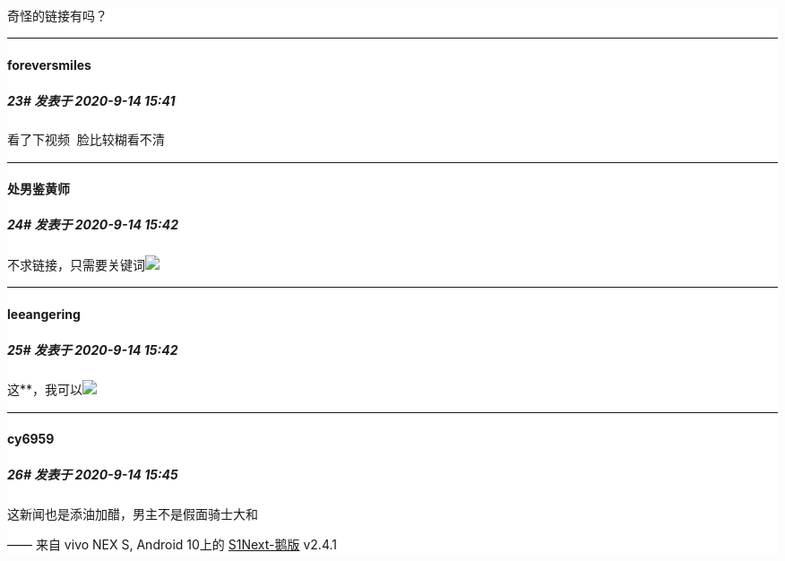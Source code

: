 

奇怪的链接有吗？







*****

####  foreversmiles  
##### 23#       发表于 2020-9-14 15:41




看了下视频  脸比较糊看不清 







*****

####  处男鉴黄师  
##### 24#       发表于 2020-9-14 15:42




不求链接，只需要关键词<img src="https://static.saraba1st.com/image/smiley/face2017/067.png" referrerpolicy="no-referrer">







*****

####  leeangering  
##### 25#       发表于 2020-9-14 15:42




这**，我可以<img src="https://static.saraba1st.com/image/smiley/face2017/143.png" referrerpolicy="no-referrer">







*****

####  cy6959  
##### 26#       发表于 2020-9-14 15:45




这新闻也是添油加醋，男主不是假面骑士大和

—— 来自 vivo NEX S, Android 10上的 [S1Next-鹅版](https://github.com/ykrank/S1-Next/releases) v2.4.1
